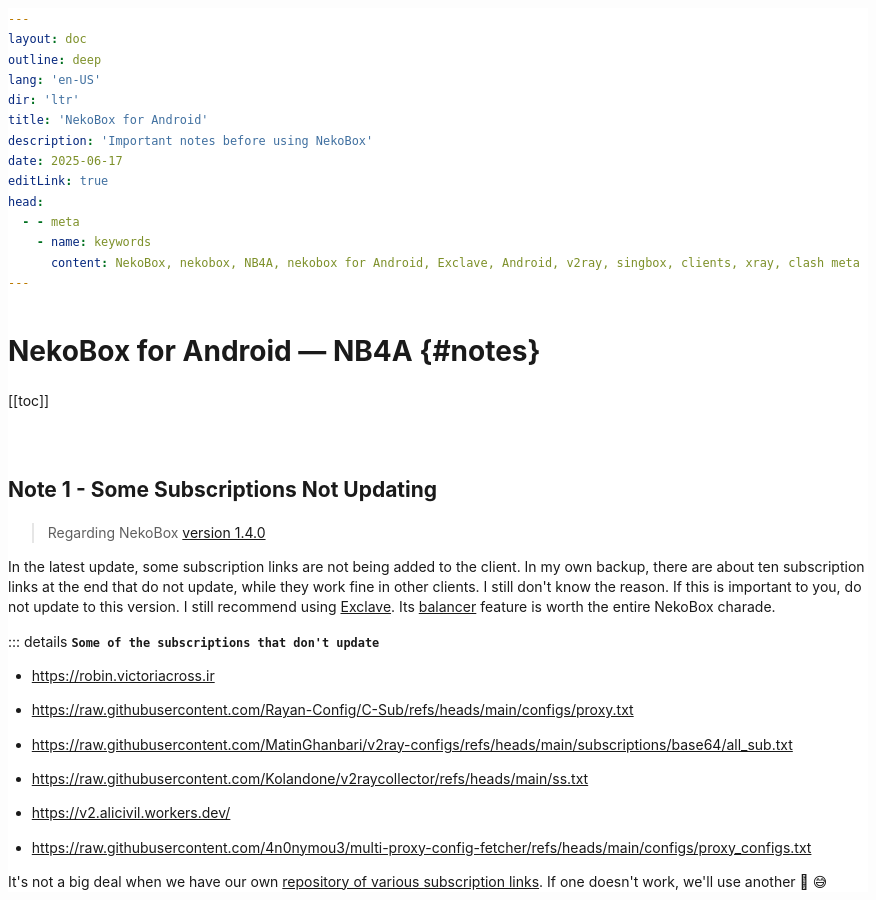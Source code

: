 ```yaml
---
layout: doc
outline: deep
lang: 'en-US'
dir: 'ltr'
title: 'NekoBox for Android'
description: 'Important notes before using NekoBox'
date: 2025-06-17
editLink: true
head:
  - - meta
    - name: keywords
      content: NekoBox, nekobox, NB4A, nekobox for Android, Exclave, Android, v2ray, singbox, clients, xray, clash meta
---
```


# NekoBox for Android — NB4A {#notes}

[[toc]]

<br/>

## Note 1 - Some Subscriptions Not Updating

> Regarding NekoBox [version 1.4.0][1]

In the latest update, some subscription links are not being added to the client. In my own backup, there are about ten subscription links at the end that do not update, while they work fine in other clients. I still don't know the reason. If this is important to you, do not update to this version. I still recommend using [Exclave][2]. Its [balancer](#balancer) feature is worth the entire NekoBox charade.

::: details **`Some of the subscriptions that don't update`**

<Ltr>

- https://robin.victoriacross.ir

- https://raw.githubusercontent.com/Rayan-Config/C-Sub/refs/heads/main/configs/proxy.txt

- https://raw.githubusercontent.com/MatinGhanbari/v2ray-configs/refs/heads/main/subscriptions/base64/all_sub.txt

- https://raw.githubusercontent.com/Kolandone/v2raycollector/refs/heads/main/ss.txt

- https://v2.alicivil.workers.dev/

- https://raw.githubusercontent.com/4n0nymou3/multi-proxy-config-fetcher/refs/heads/main/configs/proxy_configs.txt

</Ltr>

It's not a big deal when we have our own [repository of various subscription links][3]. If one doesn't work, we'll use another :sneezing_face: :sweat_smile:


[1]: https://github.com/MatsuriDayo/NekoBoxForAndroid/releases
[2]: https://t.me/new_folder_revil/3498
[3]: https://github.com/NiREvil/vless/
[4]: https://t.me/new_folder_revil/3497
[5]: https://github.com/dyhkwong/Exclave/releases
[6]: https://t.me/F_NiREvil/5123
[7]: https://t.me/F_NiREvil/5518
[8]: https://t.me/new_folder_revil/3495
[9]: https://t.me/new_folder_revil/3500
[10]: https://www.dnsleaktest.com/
[11]: https://t.me/F_NiREvil/620
[12]: https://github.com/NiREvil/vless/tree/main/DNS%20over%20HTTPS/Azadi-DNS
[13]: https://diana-cl.github.io/Diana-Cl/topics/iran-core#%D8%AA%D8%B3%D8%AA%D8%B1-dns
[14]: https://raw.githubusercontent.com/NiREvil/vless/refs/heads/main/hiddify/H2%20SINGBOX%20HOSS
[15]: https://ipleak.net/